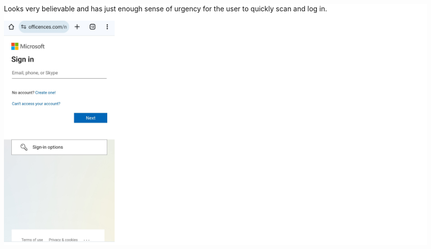 
Looks very believable and has just enough sense of urgency for the user to quickly scan and log in.

<img src="/assets/images/2023/11/phishing_login.jpg" style="height: 450px;" alt="phishing login screen">
